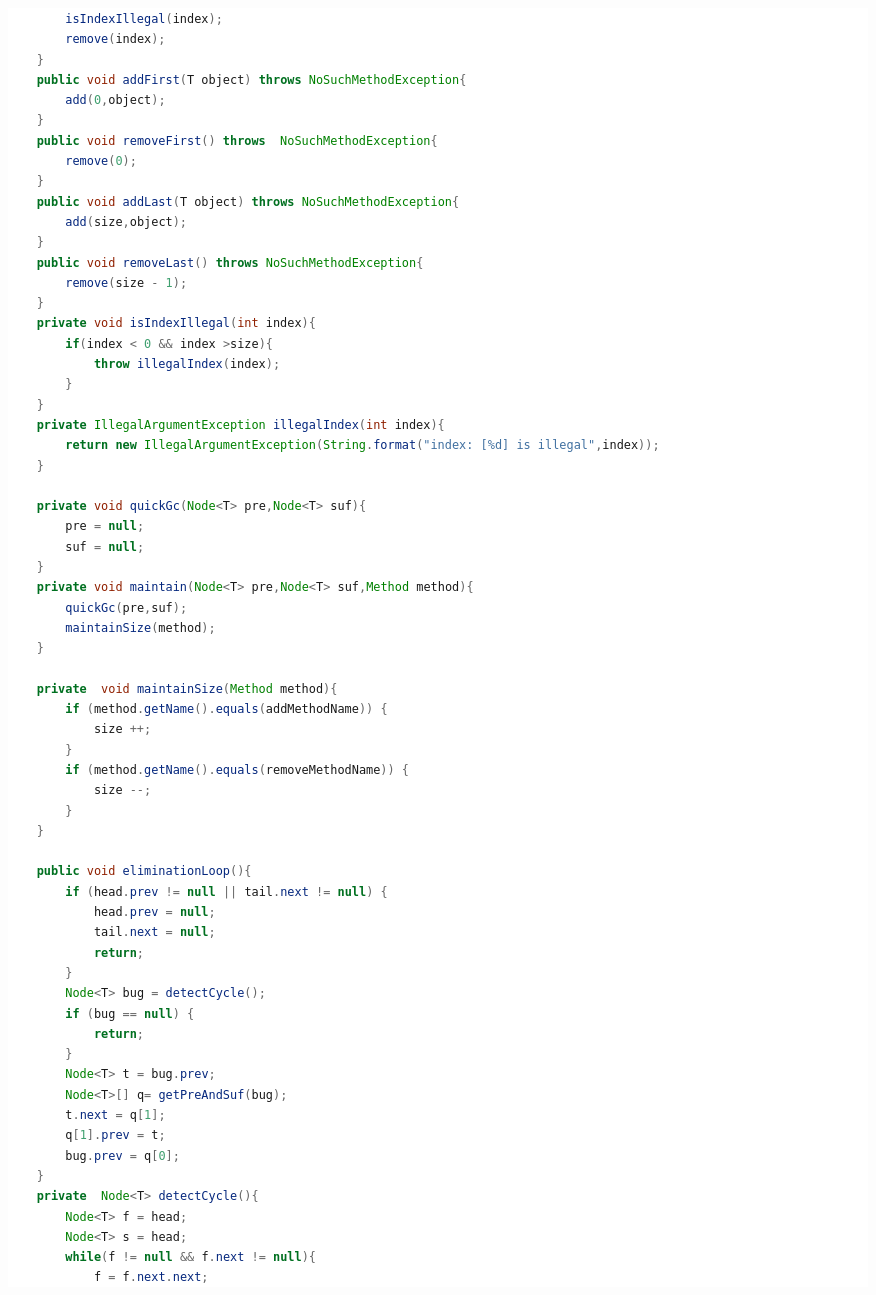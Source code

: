 ```java
        isIndexIllegal(index);
        remove(index);
    }
    public void addFirst(T object) throws NoSuchMethodException{
        add(0,object);
    }
    public void removeFirst() throws  NoSuchMethodException{
        remove(0);
    }
    public void addLast(T object) throws NoSuchMethodException{
        add(size,object);
    }
    public void removeLast() throws NoSuchMethodException{
        remove(size - 1);
    }
    private void isIndexIllegal(int index){
        if(index < 0 && index >size){
            throw illegalIndex(index);
        }
    }
    private IllegalArgumentException illegalIndex(int index){
        return new IllegalArgumentException(String.format("index: [%d] is illegal",index));
    }

    private void quickGc(Node<T> pre,Node<T> suf){
        pre = null;
        suf = null;
    }
    private void maintain(Node<T> pre,Node<T> suf,Method method){
        quickGc(pre,suf);
        maintainSize(method);
    }

    private  void maintainSize(Method method){
        if (method.getName().equals(addMethodName)) {
            size ++;
        }
        if (method.getName().equals(removeMethodName)) {
            size --;
        }
    }

    public void eliminationLoop(){
        if (head.prev != null || tail.next != null) {
            head.prev = null;
            tail.next = null;
            return;
        }
        Node<T> bug = detectCycle();
        if (bug == null) {
            return;
        }
        Node<T> t = bug.prev;
        Node<T>[] q= getPreAndSuf(bug);
        t.next = q[1];
        q[1].prev = t;
        bug.prev = q[0];
    }
    private  Node<T> detectCycle(){
        Node<T> f = head;
        Node<T> s = head;
        while(f != null && f.next != null){
            f = f.next.next;
```